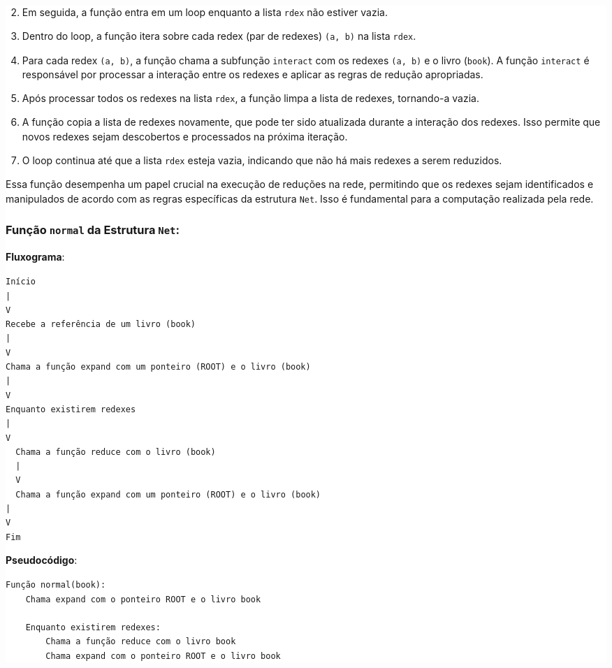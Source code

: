 2. Em seguida, a função entra em um loop enquanto a lista `rdex` não estiver vazia.

3. Dentro do loop, a função itera sobre cada redex (par de redexes) `(a, b)` na lista `rdex`.

4. Para cada redex `(a, b)`, a função chama a subfunção `interact` com os redexes `(a, b)` e o livro (`book`). A função `interact` é responsável por processar a interação entre os redexes e aplicar as regras de redução apropriadas.

5. Após processar todos os redexes na lista `rdex`, a função limpa a lista de redexes, tornando-a vazia.

6. A função copia a lista de redexes novamente, que pode ter sido atualizada durante a interação dos redexes. Isso permite que novos redexes sejam descobertos e processados na próxima iteração.

7. O loop continua até que a lista `rdex` esteja vazia, indicando que não há mais redexes a serem reduzidos.

Essa função desempenha um papel crucial na execução de reduções na rede, permitindo que os redexes sejam identificados e manipulados de acordo com as regras específicas da estrutura `Net`. Isso é fundamental para a computação realizada pela rede.

### Função `normal` da Estrutura `Net`:

**Fluxograma**:

```plaintext
Início
|
V
Recebe a referência de um livro (book)
|
V
Chama a função expand com um ponteiro (ROOT) e o livro (book)
|
V
Enquanto existirem redexes
|
V
  Chama a função reduce com o livro (book)
  |
  V
  Chama a função expand com um ponteiro (ROOT) e o livro (book)
|
V
Fim
```

**Pseudocódigo**:

```plaintext
Função normal(book):
    Chama expand com o ponteiro ROOT e o livro book

    Enquanto existirem redexes:
        Chama a função reduce com o livro book
        Chama expand com o ponteiro ROOT e o livro book
```
